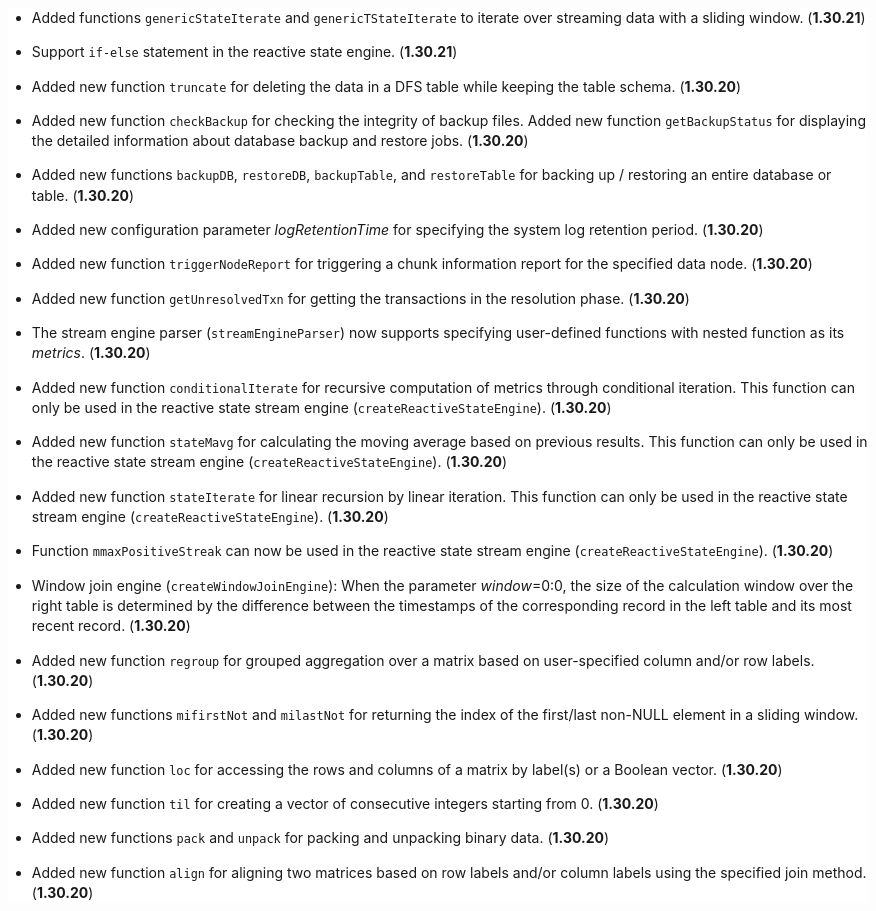 - Added functions `genericStateIterate` and `genericTStateIterate` to iterate over streaming data with a sliding window. (**1.30.21**)

- Support `if-else` statement in the reactive state engine. (**1.30.21**)

- Added new function `truncate` for deleting the data in a DFS table while keeping the table schema. (**1.30.20**)

- Added new function `checkBackup` for checking the integrity of backup files. Added new function `getBackupStatus` for displaying the detailed information about database backup and restore jobs. (**1.30.20**)

- Added new functions `backupDB`, `restoreDB`, `backupTable`, and `restoreTable` for backing up / restoring an entire database or table. (**1.30.20**)

- Added new configuration parameter *logRetentionTime* for specifying the system log retention period. (**1.30.20**)

- Added new function `triggerNodeReport` for triggering a chunk information report for the specified data node. (**1.30.20**)

- Added new function `getUnresolvedTxn` for getting the transactions in the resolution phase. (**1.30.20**)

- The stream engine parser (`streamEngineParser`) now supports specifying user-defined functions with nested function as its *metrics*. (**1.30.20**)

- Added new function `conditionalIterate` for recursive computation of metrics through conditional iteration. This function can only be used in the reactive state stream engine (`createReactiveStateEngine`).  (**1.30.20**)

- Added new function `stateMavg` for calculating the moving average based on previous results. This function can only be used in the reactive state stream engine (`createReactiveStateEngine`). (**1.30.20**)

- Added new function `stateIterate` for linear recursion by linear iteration. This function can only be used in the reactive state stream engine (`createReactiveStateEngine`). (**1.30.20**)

- Function `mmaxPositiveStreak` can now be used in the reactive state stream engine (`createReactiveStateEngine`). (**1.30.20**)

- Window join engine (`createWindowJoinEngine`): When the parameter *window*=0:0, the size of the calculation window over the right table is determined by the difference between the timestamps of the corresponding record in the left table and its most recent record. (**1.30.20**)

- Added new function `regroup` for grouped aggregation over a matrix based on user-specified column and/or row labels. (**1.30.20**)

- Added new functions `mifirstNot` and `milastNot` for returning the index of the first/last non-NULL element in a sliding window. (**1.30.20**)

- Added new function `loc` for accessing the rows and columns of a matrix by label(s) or a Boolean vector. (**1.30.20**)

- Added new function `til` for creating a vector of consecutive integers starting from 0. (**1.30.20**)

- Added new functions `pack` and `unpack` for packing and unpacking binary data. (**1.30.20**)

- Added new function `align` for aligning two matrices based on row labels and/or column labels using the specified join method. (**1.30.20**)
